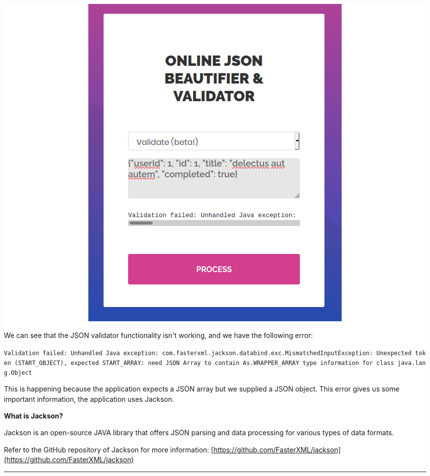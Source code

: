 <center><img src="assets/img/posts/time-htb/validator.png"></center>

We can see that the JSON validator functionality isn't working, and we have the following error:

```
Validation failed: Unhandled Java exception: com.fasterxml.jackson.databind.exc.MismatchedInputException: Unexpected token (START_OBJECT), expected START_ARRAY: need JSON Array to contain As.WRAPPER_ARRAY type information for class java.lang.Object
```

This is happening because the application expects a JSON array but we supplied a JSON object. This error gives us some important information, the application uses Jackson.

**What is Jackson?**

Jackson is an open-source JAVA library that offers JSON parsing and data processing for various types of data formats.

Refer to the GitHub repository of Jackson for more information: [https://github.com/FasterXML/jackson](https://github.com/FasterXML/jackson)

---
